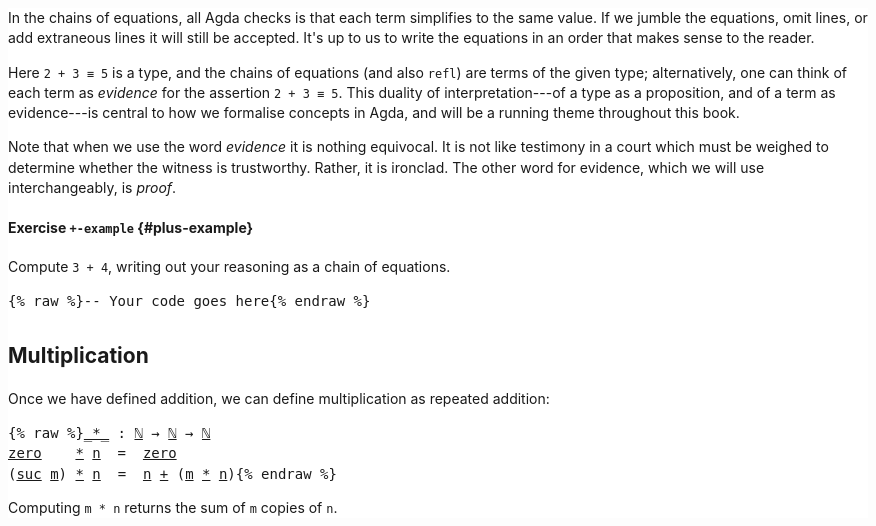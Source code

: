 In the chains of equations, all Agda checks is that each term
simplifies to the same value. If we jumble the equations, omit lines, or
add extraneous lines it will still be accepted.  It's up to us to write
the equations in an order that makes sense to the reader.

Here `2 + 3 ≡ 5` is a type, and the chains of equations (and also
`refl`) are terms of the given type; alternatively, one can think of
each term as _evidence_ for the assertion `2 + 3 ≡ 5`.  This duality
of interpretation---of a type as a proposition, and of a term as
evidence---is central to how we formalise concepts in Agda, and will
be a running theme throughout this book.

Note that when we use the word _evidence_ it is nothing equivocal.  It
is not like testimony in a court which must be weighed to determine
whether the witness is trustworthy.  Rather, it is ironclad.  The
other word for evidence, which we will use interchangeably, is _proof_.

#### Exercise `+-example` {#plus-example}

Compute `3 + 4`, writing out your reasoning as a chain of equations.

<pre class="Agda">{% raw %}<a id="16099" class="Comment">-- Your code goes here</a>{% endraw %}</pre>


## Multiplication

Once we have defined addition, we can define multiplication
as repeated addition:
<pre class="Agda">{% raw %}<a id="_*_"></a><a id="16249" href="{% endraw %}{{ site.baseurl }}{% link out/plfa/Naturals.md %}{% raw %}#16249" class="Function Operator">_*_</a> <a id="16253" class="Symbol">:</a> <a id="16255" href="{% endraw %}{{ site.baseurl }}{% link out/plfa/Naturals.md %}{% raw %}#1132" class="Datatype">ℕ</a> <a id="16257" class="Symbol">→</a> <a id="16259" href="{% endraw %}{{ site.baseurl }}{% link out/plfa/Naturals.md %}{% raw %}#1132" class="Datatype">ℕ</a> <a id="16261" class="Symbol">→</a> <a id="16263" href="{% endraw %}{{ site.baseurl }}{% link out/plfa/Naturals.md %}{% raw %}#1132" class="Datatype">ℕ</a>
<a id="16265" href="{% endraw %}{{ site.baseurl }}{% link out/plfa/Naturals.md %}{% raw %}#1148" class="InductiveConstructor">zero</a>    <a id="16273" href="{% endraw %}{{ site.baseurl }}{% link out/plfa/Naturals.md %}{% raw %}#16249" class="Function Operator">*</a> <a id="16275" href="{% endraw %}{{ site.baseurl }}{% link out/plfa/Naturals.md %}{% raw %}#16275" class="Bound">n</a>  <a id="16278" class="Symbol">=</a>  <a id="16281" href="{% endraw %}{{ site.baseurl }}{% link out/plfa/Naturals.md %}{% raw %}#1148" class="InductiveConstructor">zero</a>
<a id="16286" class="Symbol">(</a><a id="16287" href="{% endraw %}{{ site.baseurl }}{% link out/plfa/Naturals.md %}{% raw %}#1159" class="InductiveConstructor">suc</a> <a id="16291" href="{% endraw %}{{ site.baseurl }}{% link out/plfa/Naturals.md %}{% raw %}#16291" class="Bound">m</a><a id="16292" class="Symbol">)</a> <a id="16294" href="{% endraw %}{{ site.baseurl }}{% link out/plfa/Naturals.md %}{% raw %}#16249" class="Function Operator">*</a> <a id="16296" href="{% endraw %}{{ site.baseurl }}{% link out/plfa/Naturals.md %}{% raw %}#16296" class="Bound">n</a>  <a id="16299" class="Symbol">=</a>  <a id="16302" href="{% endraw %}{{ site.baseurl }}{% link out/plfa/Naturals.md %}{% raw %}#16296" class="Bound">n</a> <a id="16304" href="{% endraw %}{{ site.baseurl }}{% link out/plfa/Naturals.md %}{% raw %}#11305" class="Function Operator">+</a> <a id="16306" class="Symbol">(</a><a id="16307" href="{% endraw %}{{ site.baseurl }}{% link out/plfa/Naturals.md %}{% raw %}#16291" class="Bound">m</a> <a id="16309" href="{% endraw %}{{ site.baseurl }}{% link out/plfa/Naturals.md %}{% raw %}#16249" class="Function Operator">*</a> <a id="16311" href="{% endraw %}{{ site.baseurl }}{% link out/plfa/Naturals.md %}{% raw %}#16296" class="Bound">n</a><a id="16312" class="Symbol">)</a>{% endraw %}</pre>
Computing `m * n` returns the sum of `m` copies of `n`.
